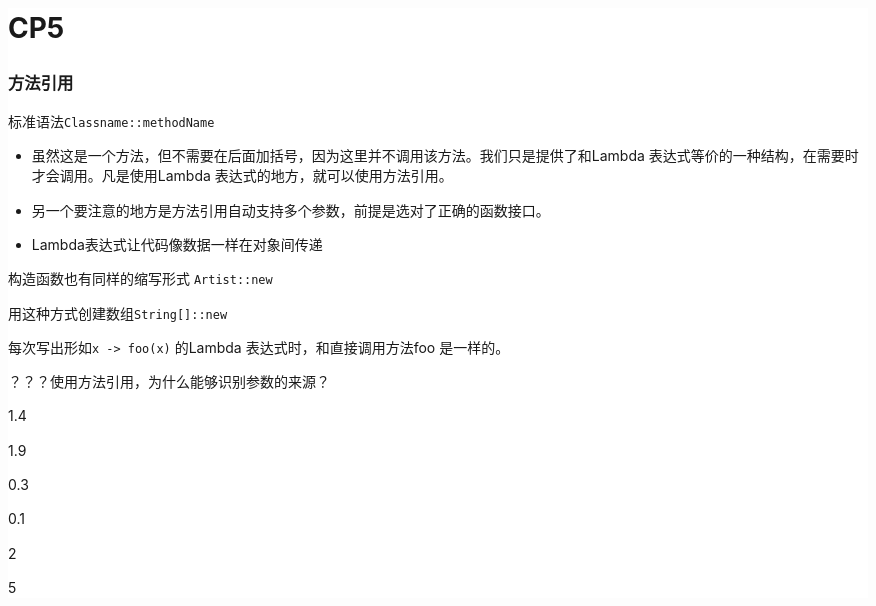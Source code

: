 

# CP5

### 方法引用

标准语法`Classname::methodName`

- 虽然这是一个方法，但不需要在后面加括号，因为这里并不调用该方法。我们只是提供了和Lambda 表达式等价的一种结构，在需要时才会调用。凡是使用Lambda 表达式的地方，就可以使用方法引用。

- 另一个要注意的地方是方法引用自动支持多个参数，前提是选对了正确的函数接口。

- Lambda表达式让代码像数据一样在对象间传递

构造函数也有同样的缩写形式 `Artist::new`

用这种方式创建数组`String[]::new`

每次写出形如`x -> foo(x)` 的Lambda 表达式时，和直接调用方法foo 是一样的。



？？？使用方法引用，为什么能够识别参数的来源？





1.4

1.9

0.3

0.1

2

5


